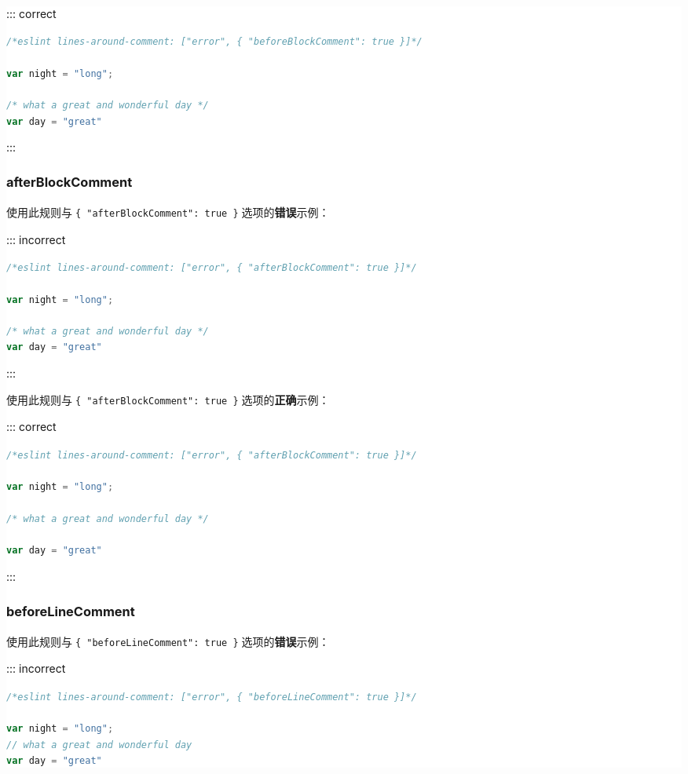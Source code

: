 ::: correct

```js
/*eslint lines-around-comment: ["error", { "beforeBlockComment": true }]*/

var night = "long";

/* what a great and wonderful day */
var day = "great"
```

:::

### afterBlockComment

使用此规则与 `{ "afterBlockComment": true }` 选项的**错误**示例：

::: incorrect

```js
/*eslint lines-around-comment: ["error", { "afterBlockComment": true }]*/

var night = "long";

/* what a great and wonderful day */
var day = "great"
```

:::

使用此规则与 `{ "afterBlockComment": true }` 选项的**正确**示例：

::: correct

```js
/*eslint lines-around-comment: ["error", { "afterBlockComment": true }]*/

var night = "long";

/* what a great and wonderful day */

var day = "great"
```

:::

### beforeLineComment

使用此规则与 `{ "beforeLineComment": true }` 选项的**错误**示例：

::: incorrect

```js
/*eslint lines-around-comment: ["error", { "beforeLineComment": true }]*/

var night = "long";
// what a great and wonderful day
var day = "great"
```
